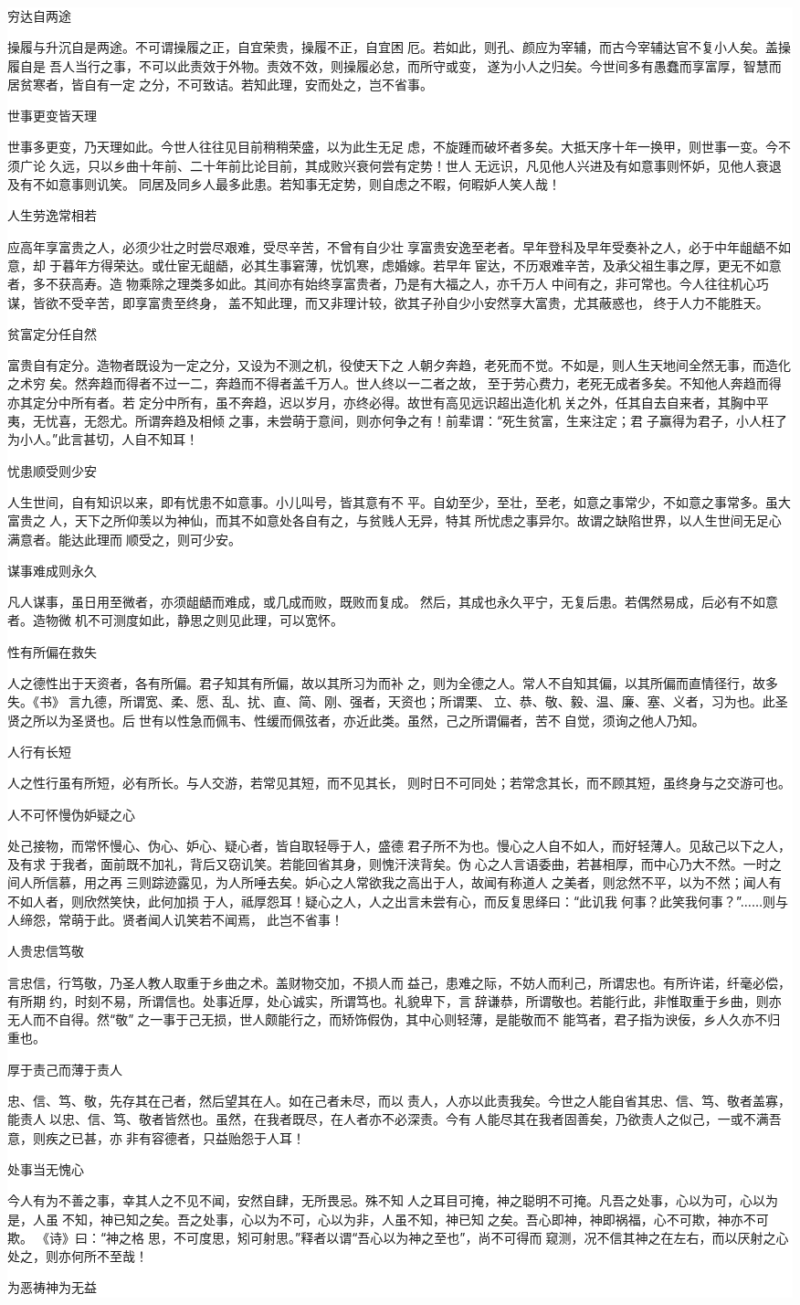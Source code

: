 穷达自两途  

操履与升沉自是两途。不可谓操履之正，自宜荣贵，操履不正，自宜困 厄。若如此，则孔、颜应为宰辅，而古今宰辅达官不复小人矣。盖操履自是 吾人当行之事，不可以此责效于外物。责效不效，则操履必怠，而所守或变， 遂为小人之归矣。今世间多有愚蠢而享富厚，智慧而居贫寒者，皆自有一定 之分，不可致诘。若知此理，安而处之，岂不省事。  

世事更变皆天理  

世事多更变，乃天理如此。今世人往往见目前稍稍荣盛，以为此生无足 虑，不旋踵而破坏者多矣。大抵天序十年一换甲，则世事一变。今不须广论 久远，只以乡曲十年前、二十年前比论目前，其成败兴衰何尝有定势！世人 无远识，凡见他人兴进及有如意事则怀妒，见他人衰退及有不如意事则讥笑。 同居及同乡人最多此患。若知事无定势，则自虑之不暇，何暇妒人笑人哉！  

人生劳逸常相若  

应高年享富贵之人，必须少壮之时尝尽艰难，受尽辛苦，不曾有自少壮 享富贵安逸至老者。早年登科及早年受奏补之人，必于中年龃龉不如意，却 于暮年方得荣达。或仕宦无龃龉，必其生事窘薄，忧饥寒，虑婚嫁。若早年 宦达，不历艰难辛苦，及承父祖生事之厚，更无不如意者，多不获高寿。造 物乘除之理类多如此。其间亦有始终享富贵者，乃是有大福之人，亦千万人 中间有之，非可常也。今人往往机心巧谋，皆欲不受辛苦，即享富贵至终身， 盖不知此理，而又非理计较，欲其子孙自少小安然享大富贵，尤其蔽惑也， 终于人力不能胜天。  

贫富定分任自然  

富贵自有定分。造物者既设为一定之分，又设为不测之机，役使天下之 人朝夕奔趋，老死而不觉。不如是，则人生天地间全然无事，而造化之术穷 矣。然奔趋而得者不过一二，奔趋而不得者盖千万人。世人终以一二者之故， 至于劳心费力，老死无成者多矣。不知他人奔趋而得亦其定分中所有者。若 定分中所有，虽不奔趋，迟以岁月，亦终必得。故世有高见远识超出造化机 关之外，任其自去自来者，其胸中平夷，无忧喜，无怨尤。所谓奔趋及相倾 之事，未尝萌于意间，则亦何争之有！前辈谓：“死生贫富，生来注定；君 子赢得为君子，小人枉了为小人。”此言甚切，人自不知耳！  

忧患顺受则少安  

人生世间，自有知识以来，即有忧患不如意事。小儿叫号，皆其意有不 平。自幼至少，至壮，至老，如意之事常少，不如意之事常多。虽大富贵之 人，天下之所仰羡以为神仙，而其不如意处各自有之，与贫贱人无异，特其 所忧虑之事异尔。故谓之缺陷世界，以人生世间无足心满意者。能达此理而 顺受之，则可少安。  

谋事难成则永久  

凡人谋事，虽日用至微者，亦须龃龉而难成，或几成而败，既败而复成。 然后，其成也永久平宁，无复后患。若偶然易成，后必有不如意者。造物微 机不可测度如此，静思之则见此理，可以宽怀。  

   性有所偏在救失  

人之德性出于天资者，各有所偏。君子知其有所偏，故以其所习为而补 之，则为全德之人。常人不自知其偏，以其所偏而直情径行，故多失。《书》 言九德，所谓宽、柔、愿、乱、扰、直、简、刚、强者，天资也；所谓栗、 立、恭、敬、毅、温、廉、塞、义者，习为也。此圣贤之所以为圣贤也。后 世有以性急而佩韦、性缓而佩弦者，亦近此类。虽然，己之所谓偏者，苦不 自觉，须询之他人乃知。  

人行有长短  

人之性行虽有所短，必有所长。与人交游，若常见其短，而不见其长， 则时日不可同处；若常念其长，而不顾其短，虽终身与之交游可也。  

人不可怀慢伪妒疑之心  

处己接物，而常怀慢心、伪心、妒心、疑心者，皆自取轻辱于人，盛德 君子所不为也。慢心之人自不如人，而好轻薄人。见敌己以下之人，及有求 于我者，面前既不加礼，背后又窃讥笑。若能回省其身，则愧汗浃背矣。伪 心之人言语委曲，若甚相厚，而中心乃大不然。一时之间人所信慕，用之再 三则踪迹露见，为人所唾去矣。妒心之人常欲我之高出于人，故闻有称道人 之美者，则忿然不平，以为不然；闻人有不如人者，则欣然笑快，此何加损 于人，祗厚怨耳！疑心之人，人之出言未尝有心，而反复思绎曰：“此讥我 何事？此笑我何事？”……则与人缔怨，常萌于此。贤者闻人讥笑若不闻焉， 此岂不省事！  

人贵忠信笃敬  

言忠信，行笃敬，乃圣人教人取重于乡曲之术。盖财物交加，不损人而 益己，患难之际，不妨人而利己，所谓忠也。有所许诺，纤毫必偿，有所期 约，时刻不易，所谓信也。处事近厚，处心诚实，所谓笃也。礼貌卑下，言 辞谦恭，所谓敬也。若能行此，非惟取重于乡曲，则亦无人而不自得。然“敬” 之一事于己无损，世人颇能行之，而矫饰假伪，其中心则轻薄，是能敬而不 能笃者，君子指为谀佞，乡人久亦不归重也。  

  厚于责己而薄于责人  

忠、信、笃、敬，先存其在己者，然后望其在人。如在己者未尽，而以 责人，人亦以此责我矣。今世之人能自省其忠、信、笃、敬者盖寡，能责人 以忠、信、笃、敬者皆然也。虽然，在我者既尽，在人者亦不必深责。今有 人能尽其在我者固善矣，乃欲责人之似己，一或不满吾意，则疾之已甚，亦 非有容德者，只益贻怨于人耳！  

处事当无愧心  

今人有为不善之事，幸其人之不见不闻，安然自肆，无所畏忌。殊不知 人之耳目可掩，神之聪明不可掩。凡吾之处事，心以为可，心以为是，人虽 不知，神已知之矣。吾之处事，心以为不可，心以为非，人虽不知，神已知 之矣。吾心即神，神即祸福，心不可欺，神亦不可欺。 《诗》曰：“神之格 思，不可度思，矧可射思。”释者以谓“吾心以为神之至也”，尚不可得而 窥测，况不信其神之在左右，而以厌射之心处之，则亦何所不至哉！  

为恶祷神为无益  
